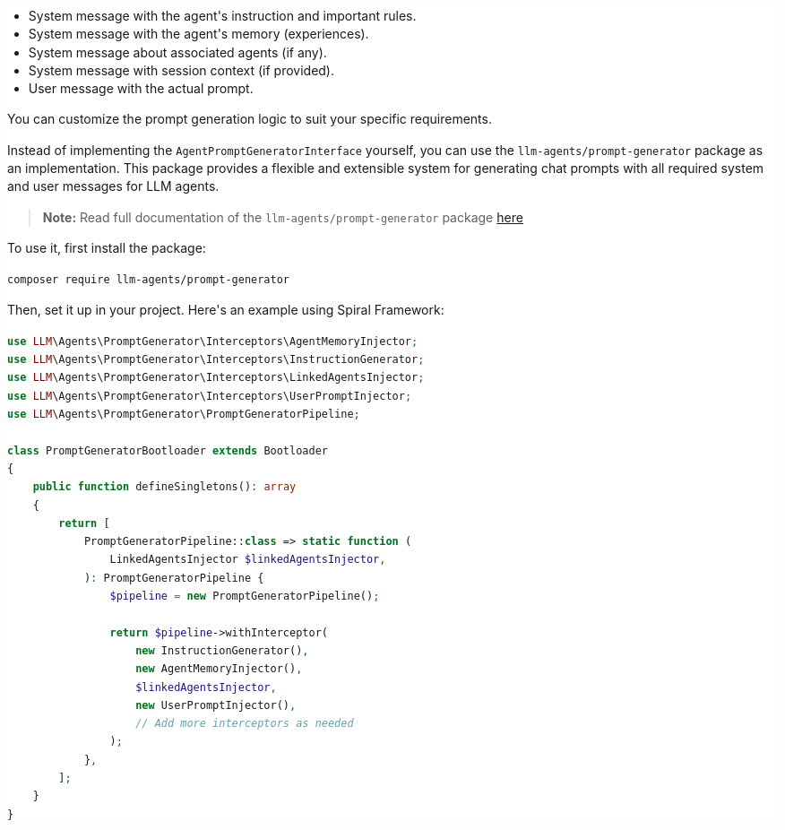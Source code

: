 - System message with the agent's instruction and important rules.
- System message with the agent's memory (experiences).
- System message about associated agents (if any).
- System message with session context (if provided).
- User message with the actual prompt.

You can customize the prompt generation logic to suit your specific requirements.

Instead of implementing the `AgentPromptGeneratorInterface` yourself, you can use the `llm-agents/prompt-generator`
package as an implementation. This package provides a flexible and extensible system for generating chat prompts with
all required system and user messages for LLM agents.

> **Note:** Read full documentation of the `llm-agents/prompt-generator`
> package [here](https://github.com/llm-agents-php/prompt-generator)

To use it, first install the package:

```bash
composer require llm-agents/prompt-generator
```

Then, set it up in your project. Here's an example using Spiral Framework:

```php
use LLM\Agents\PromptGenerator\Interceptors\AgentMemoryInjector;
use LLM\Agents\PromptGenerator\Interceptors\InstructionGenerator;
use LLM\Agents\PromptGenerator\Interceptors\LinkedAgentsInjector;
use LLM\Agents\PromptGenerator\Interceptors\UserPromptInjector;
use LLM\Agents\PromptGenerator\PromptGeneratorPipeline;

class PromptGeneratorBootloader extends Bootloader
{
    public function defineSingletons(): array
    {
        return [
            PromptGeneratorPipeline::class => static function (
                LinkedAgentsInjector $linkedAgentsInjector,
            ): PromptGeneratorPipeline {
                $pipeline = new PromptGeneratorPipeline();

                return $pipeline->withInterceptor(
                    new InstructionGenerator(),
                    new AgentMemoryInjector(),
                    $linkedAgentsInjector,
                    new UserPromptInjector(),
                    // Add more interceptors as needed
                );
            },
        ];
    }
}
```
